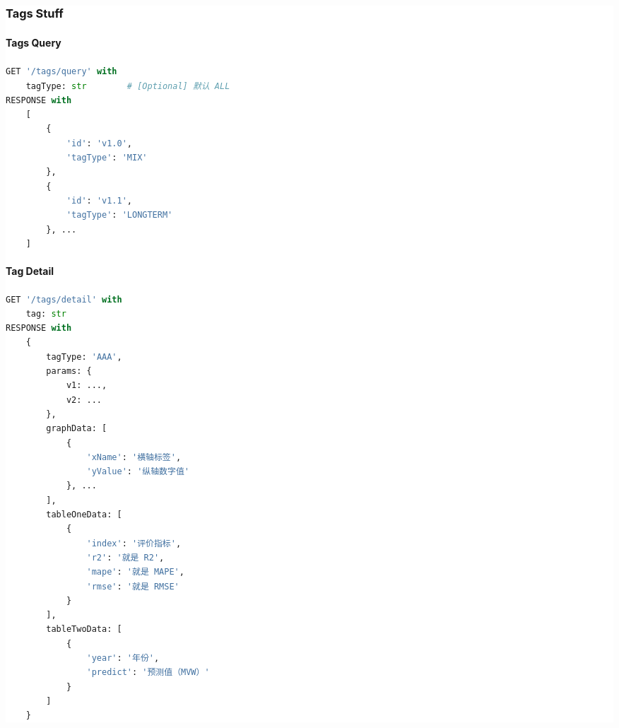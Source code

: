 ### Tags Stuff

#### Tags Query

```python
GET '/tags/query' with
    tagType: str		# [Optional] 默认 ALL
RESPONSE with
	[
        {
            'id': 'v1.0',
            'tagType': 'MIX'
    	},
        {
            'id': 'v1.1',
            'tagType': 'LONGTERM'
    	}, ...
    ]
```

#### Tag Detail

```python
GET '/tags/detail' with
	tag: str
RESPONSE with
	{
        tagType: 'AAA',
        params: {
            v1: ...,
            v2: ...
        },
        graphData: [
            {
                'xName': '横轴标签',
                'yValue': '纵轴数字值'
            }, ...
        ],
        tableOneData: [
            {
                'index': '评价指标',
                'r2': '就是 R2',
                'mape': '就是 MAPE',
                'rmse': '就是 RMSE'
            }
        ],
        tableTwoData: [
            {
                'year': '年份',
                'predict': '预测值（MVW）'
            }
        ]
    }
```
